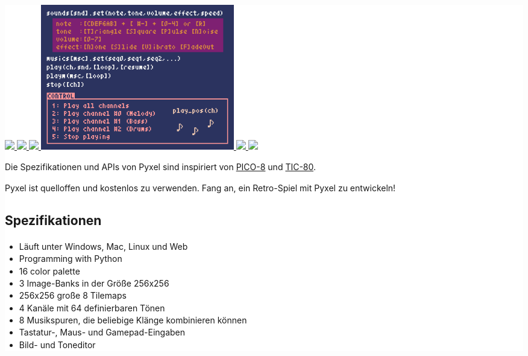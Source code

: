 <p>
<a href="https://kitao.github.io/pyxel/wasm/examples/01_hello_pyxel.html">
<img src="images/01_hello_pyxel.gif" width="320">
</a>
<a href="https://kitao.github.io/pyxel/wasm/examples/02_jump_game.html">
<img src="images/02_jump_game.gif" width="320">
</a>
<a href="https://kitao.github.io/pyxel/wasm/examples/03_draw_api.html">
<img src="images/03_draw_api.gif" width="320">
</a>
<a href="https://kitao.github.io/pyxel/wasm/examples/04_sound_api.html">
<img src="images/04_sound_api.gif" width="320">
</a>
<a href="https://kitao.github.io/pyxel/wasm/examples/image_editor.html">
<img src="images/image_tilemap_editor.gif" width="320">
</a>
<a href="https://kitao.github.io/pyxel/wasm/examples/sound_editor.html">
<img src="images/sound_music_editor.gif" width="320">
</a>
</p>

Die Spezifikationen und APIs von Pyxel sind inspiriert von [PICO-8](https://www.lexaloffle.com/pico-8.php) und [TIC-80](https://tic80.com/).

Pyxel ist quelloffen und kostenlos zu verwenden. Fang an, ein Retro-Spiel mit Pyxel zu entwickeln!

## Spezifikationen

- Läuft unter Windows, Mac, Linux und Web
- Programming with Python
- 16 color palette
- 3 Image-Banks in der Größe 256x256
- 256x256 große 8 Tilemaps
- 4 Kanäle mit 64 definierbaren Tönen
- 8 Musikspuren, die beliebige Klänge kombinieren können
- Tastatur-, Maus- und Gamepad-Eingaben
- Bild- und Toneditor
